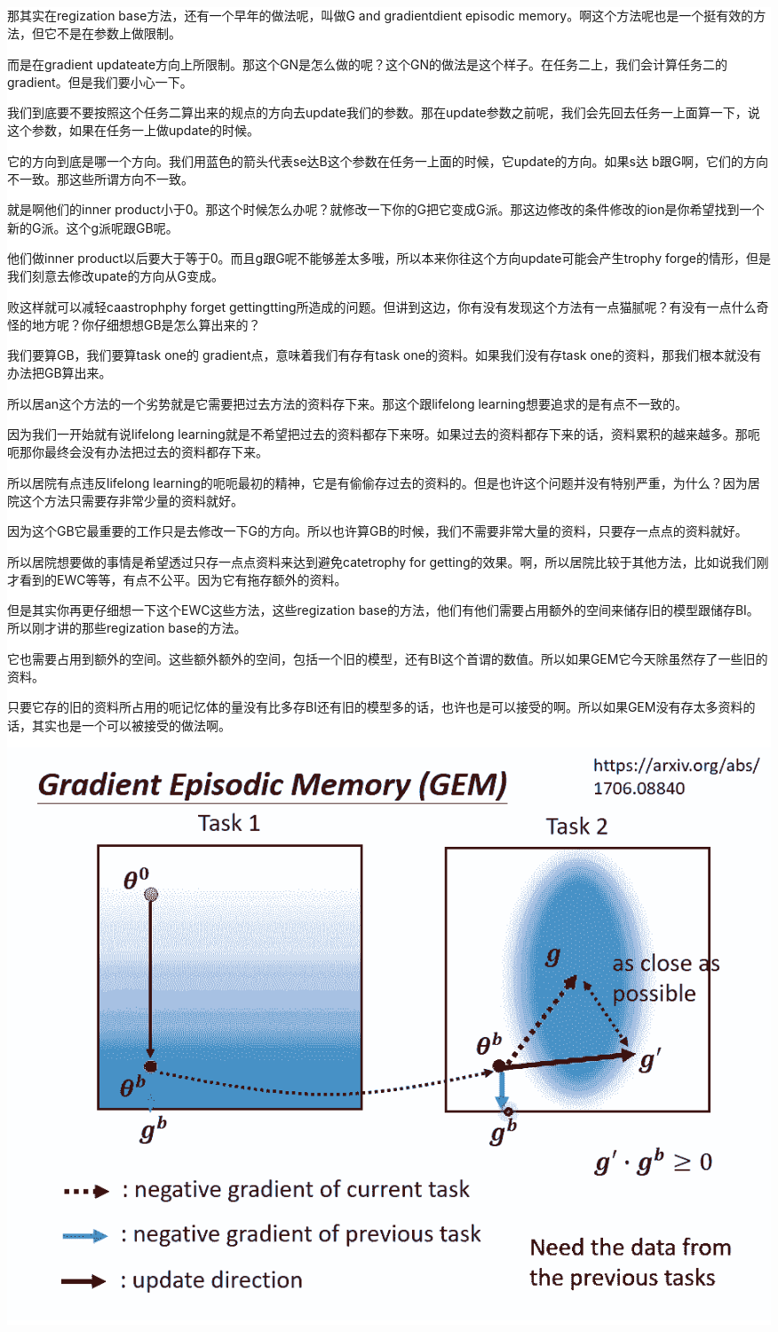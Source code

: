 那其实在regization base方法，还有一个早年的做法呢，叫做G and gradientdient episodic memory。啊这个方法呢也是一个挺有效的方法，但它不是在参数上做限制。

而是在gradient updateate方向上所限制。那这个GN是怎么做的呢？这个GN的做法是这个样子。在任务二上，我们会计算任务二的gradient。但是我们要小心一下。

我们到底要不要按照这个任务二算出来的规点的方向去update我们的参数。那在update参数之前呢，我们会先回去任务一上面算一下，说这个参数，如果在任务一上做update的时候。

它的方向到底是哪一个方向。我们用蓝色的箭头代表se达B这个参数在任务一上面的时候，它update的方向。如果s达 b跟G啊，它们的方向不一致。那这些所谓方向不一致。

就是啊他们的inner product小于0。那这个时候怎么办呢？就修改一下你的G把它变成G派。那这边修改的条件修改的ion是你希望找到一个新的G派。这个g派呢跟GB呢。

他们做inner product以后要大于等于0。而且g跟G呢不能够差太多哦，所以本来你往这个方向update可能会产生trophy forge的情形，但是我们刻意去修改upate的方向从G变成。

败这样就可以减轻caastrophphy forget gettingtting所造成的问题。但讲到这边，你有没有发现这个方法有一点猫腻呢？有没有一点什么奇怪的地方呢？你仔细想想GB是怎么算出来的？

我们要算GB，我们要算task one的 gradient点，意味着我们有存有task one的资料。如果我们没有存task one的资料，那我们根本就没有办法把GB算出来。

所以居an这个方法的一个劣势就是它需要把过去方法的资料存下来。那这个跟lifelong learning想要追求的是有点不一致的。

因为我们一开始就有说lifelong learning就是不希望把过去的资料都存下来呀。如果过去的资料都存下来的话，资料累积的越来越多。那呃呃那你最终会没有办法把过去的资料都存下来。

所以居院有点违反lifelong learning的呃呃最初的精神，它是有偷偷存过去的资料的。但是也许这个问题并没有特别严重，为什么？因为居院这个方法只需要存非常少量的资料就好。

因为这个GB它最重要的工作只是去修改一下G的方向。所以也许算GB的时候，我们不需要非常大量的资料，只要存一点点的资料就好。

所以居院想要做的事情是希望透过只存一点点资料来达到避免catetrophy for getting的效果。啊，所以居院比较于其他方法，比如说我们刚才看到的EWC等等，有点不公平。因为它有拖存额外的资料。

但是其实你再更仔细想一下这个EWC这些方法，这些regization base的方法，他们有他们需要占用额外的空间来储存旧的模型跟储存BI。所以刚才讲的那些regization base的方法。

它也需要占用到额外的空间。这些额外额外的空间，包括一个旧的模型，还有BI这个首谓的数值。所以如果GEM它今天除虽然存了一些旧的资料。

只要它存的旧的资料所占用的呃记忆体的量没有比多存BI还有旧的模型多的话，也许也是可以接受的啊。所以如果GEM没有存太多资料的话，其实也是一个可以被接受的做法啊。



![](img/6a95e9dd296e91feb8cbf37f38e246f5_11.png)
